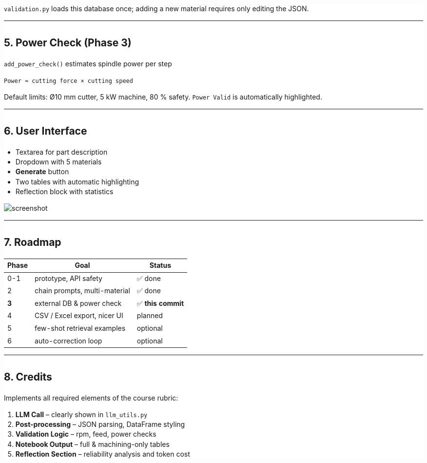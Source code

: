 `validation.py` loads this database once; adding a new material requires only editing the JSON.

---

## 5. Power Check (Phase 3)

`add_power_check()` estimates spindle power per step

```
Power ≈ cutting force × cutting speed
```

Default limits: Ø10 mm cutter, 5 kW machine, 80 % safety.
`Power Valid` is automatically highlighted.

---

## 6. User Interface

* Textarea for part description
* Dropdown with 5 materials
* **Generate** button
* Two tables with automatic highlighting
* Reflection block with statistics

![screenshot](docs/screenshot.png) 

---

## 7. Roadmap

| Phase | Goal                          | Status            |
| ----- | ----------------------------- | ----------------- |
| 0-1   | prototype, API safety         | ✅ done            |
| 2     | chain prompts, multi-material | ✅ done            |
| **3** | external DB & power check     | ✅ **this commit** |
| 4     | CSV / Excel export, nicer UI  | planned           |
| 5     | few-shot retrieval examples   | optional          |
| 6     | auto-correction loop          | optional          |

---

## 8. Credits

Implements all required elements of the course rubric:

1. **LLM Call** – clearly shown in `llm_utils.py`
2. **Post-processing** – JSON parsing, DataFrame styling
3. **Validation Logic** – rpm, feed, power checks
4. **Notebook Output** – full & machining-only tables
5. **Reflection Section** – reliability analysis and token cost
